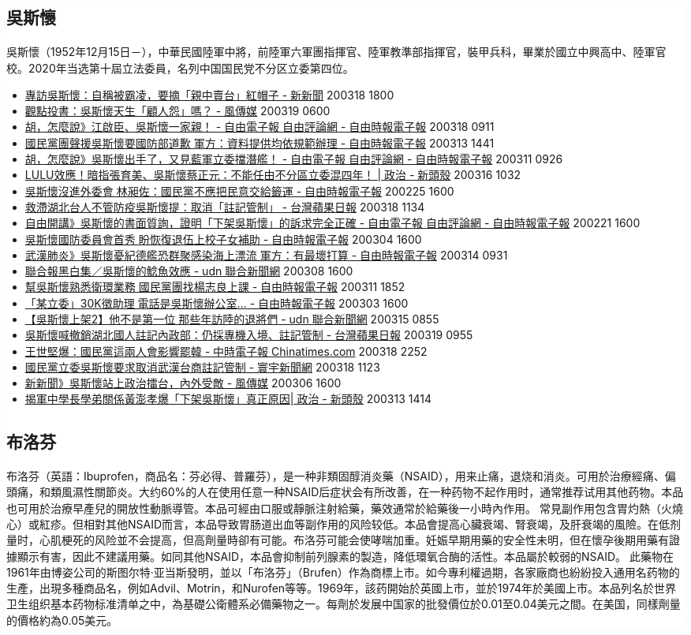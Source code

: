 ## 吳斯懷

吳斯懷（1952年12月15日－），中華民國陸軍中將，前陸軍六軍團指揮官、陸軍教準部指揮官，裝甲兵科，畢業於國立中興高中、陸軍官校。2020年当选第十屆立法委員，名列中国国民党不分区立委第四位。
- [專訪吳斯懷：自稱被霸凌，要摘「親中賣台」紅帽子 - 新新聞](https://www.new7.com.tw/NewsView.aspx?i=TXT202003181536539Q6 "專訪吳斯懷：自稱被霸凌，要摘「親中賣台」紅帽子 - 新新聞") 200318 1800
- [觀點投書：吳斯懷天生「顧人怨」嗎？ - 風傳媒](https://www.storm.mg/article/2413535 "觀點投書：吳斯懷天生「顧人怨」嗎？ - 風傳媒") 200319 0600
- [胡，怎麼說》江啟臣、吳斯懷一家親！ - 自由電子報 自由評論網 - 自由時報電子報](https://talk.ltn.com.tw/article/breakingnews/3103334 "胡，怎麼說》江啟臣、吳斯懷一家親！ - 自由電子報 自由評論網 - 自由時報電子報") 200318 0911
- [國民黨團聲援吳斯懷要國防部道歉 軍方：資料提供均依規範辦理 - 自由時報電子報](https://news.ltn.com.tw/news/politics/breakingnews/3098672 "國民黨團聲援吳斯懷要國防部道歉 軍方：資料提供均依規範辦理 - 自由時報電子報") 200313 1441
- [胡，怎麼說》吳斯懷出手了，又見藍軍立委擋潛艦！ - 自由電子報 自由評論網 - 自由時報電子報](https://talk.ltn.com.tw/article/breakingnews/3095600 "胡，怎麼說》吳斯懷出手了，又見藍軍立委擋潛艦！ - 自由電子報 自由評論網 - 自由時報電子報") 200311 0926
- [LULU效應！暗指張育美、吳斯懷蔡正元：不能任由不分區立委混四年！ | 政治 - 新頭殼](https://newtalk.tw/news/view/2020-03-16/376026 "LULU效應！暗指張育美、吳斯懷蔡正元：不能任由不分區立委混四年！ | 政治 - 新頭殼") 200316 1032
- [吳斯懷沒進外委會 林昶佐：國民黨不應把民意交給籤運 - 自由時報電子報](https://news.ltn.com.tw/news/politics/breakingnews/3079782 "吳斯懷沒進外委會 林昶佐：國民黨不應把民意交給籤運 - 自由時報電子報") 200225 1600
- [救滯湖北台人不管防疫吳斯懷提：取消「註記管制」 - 台灣蘋果日報](https://tw.appledaily.com/life/20200318/BAIA4YQULQYBEMSPNXPXUFL4WQ/ "救滯湖北台人不管防疫吳斯懷提：取消「註記管制」 - 台灣蘋果日報") 200318 1134
- [自由開講》吳斯懷的書面質詢，證明「下架吳斯懷」的訴求完全正確 - 自由電子報 自由評論網 - 自由時報電子報](https://talk.ltn.com.tw/article/breakingnews/3075148 "自由開講》吳斯懷的書面質詢，證明「下架吳斯懷」的訴求完全正確 - 自由電子報 自由評論網 - 自由時報電子報") 200221 1600
- [吳斯懷國防委員會首秀 盼恢復退伍上校子女補助 - 自由時報電子報](https://news.ltn.com.tw/news/politics/breakingnews/3087967 "吳斯懷國防委員會首秀 盼恢復退伍上校子女補助 - 自由時報電子報") 200304 1600
- [武漢肺炎》吳斯懷憂紀德艦恐群聚感染海上漂流 軍方：有最壞打算 - 自由時報電子報](https://news.ltn.com.tw/news/politics/breakingnews/3099462 "武漢肺炎》吳斯懷憂紀德艦恐群聚感染海上漂流 軍方：有最壞打算 - 自由時報電子報") 200314 0931
- [聯合報黑白集／吳斯懷的鯰魚效應 - udn 聯合新聞網](https://udn.com/news/story/7338/4399323 "聯合報黑白集／吳斯懷的鯰魚效應 - udn 聯合新聞網") 200308 1600
- [幫吳斯懷熟悉衛環業務 國民黨團找楊志良上課 - 自由時報電子報](https://news.ltn.com.tw/news/politics/breakingnews/3096685 "幫吳斯懷熟悉衛環業務 國民黨團找楊志良上課 - 自由時報電子報") 200311 1852
- [「某立委」30K徵助理 電話是吳斯懷辦公室... - 自由時報電子報](https://news.ltn.com.tw/news/politics/breakingnews/3087302 "「某立委」30K徵助理 電話是吳斯懷辦公室... - 自由時報電子報") 200303 1600
- [【吳斯懷上架2】他不是第一位 那些年訪陸的退將們 - udn 聯合新聞網](https://udn.com/news/story/120884/4388649 "【吳斯懷上架2】他不是第一位 那些年訪陸的退將們 - udn 聯合新聞網") 200315 0855
- [吳斯懷喊撤銷湖北國人註記內政部：仍採專機入境、註記管制 - 台灣蘋果日報](https://tw.appledaily.com/politics/20200319/T6HU2HQY267G7SNWGBTG23MECQ/ "吳斯懷喊撤銷湖北國人註記內政部：仍採專機入境、註記管制 - 台灣蘋果日報") 200319 0955
- [王世堅爆：國民黨這兩人會影響罷韓 - 中時電子報 Chinatimes.com](https://www.chinatimes.com/realtimenews/20200318006070-260407 "王世堅爆：國民黨這兩人會影響罷韓 - 中時電子報 Chinatimes.com") 200318 2252
- [國民黨立委吳斯懷要求取消武漢台商註記管制 - 寰宇新聞網](http://globalnewstv.com.tw/202003/100766/ "國民黨立委吳斯懷要求取消武漢台商註記管制 - 寰宇新聞網") 200318 1123
- [新新聞》吳斯懷站上政治擂台，內外受敵 - 風傳媒](https://www.storm.mg/article/2362099 "新新聞》吳斯懷站上政治擂台，內外受敵 - 風傳媒") 200306 1600
- [揭軍中學長學弟關係黃澎孝爆「下架吳斯懷」真正原因| 政治 - 新頭殼](https://newtalk.tw/news/view/2020-03-13/375708 "揭軍中學長學弟關係黃澎孝爆「下架吳斯懷」真正原因| 政治 - 新頭殼") 200313 1414

## 布洛芬

布洛芬（英語：Ibuprofen，商品名：芬必得、普羅芬），是一种非類固醇消炎藥（NSAID），用来止痛，退烧和消炎。可用於治療經痛、偏頭痛，和類風濕性關節炎。大约60%的人在使用任意一种NSAID后症状会有所改善，在一种药物不起作用时，通常推荐试用其他药物。本品也可用於治療早產兒的開放性動脈導管。本品可經由口服或靜脈注射給藥，藥效通常於給藥後一小時內作用。
常見副作用包含胃灼熱（火燒心）或紅疹。但相對其他NSAID而言，本品导致胃肠道出血等副作用的风险较低。本品會提高心臟衰竭、腎衰竭，及肝衰竭的風險。在低剂量时，心肌梗死的风险並不会提高，但高劑量時卻有可能。布洛芬可能会使哮喘加重。妊娠早期用藥的安全性未明，但在懷孕後期用藥有證據顯示有害，因此不建議用藥。如同其他NSAID，本品會抑制前列腺素的製造，降低環氧合酶的活性。本品屬於較弱的NSAID。
此藥物在1961年由博姿公司的斯图尔特·亚当斯發明，並以「布洛芬」（Brufen）作為商標上市。如今專利權過期，各家廠商也紛紛投入通用名药物的生產，出現多種商品名，例如Advil、Motrin，和Nurofen等等。1969年，該药開始於英國上市，並於1974年於美國上市。本品列名於世界卫生组织基本药物标准清单之中，為基礎公衛體系必備藥物之一。每劑於发展中国家的批發價位於0.01至0.04美元之間。在美国，同樣劑量的價格約為0.05美元。
